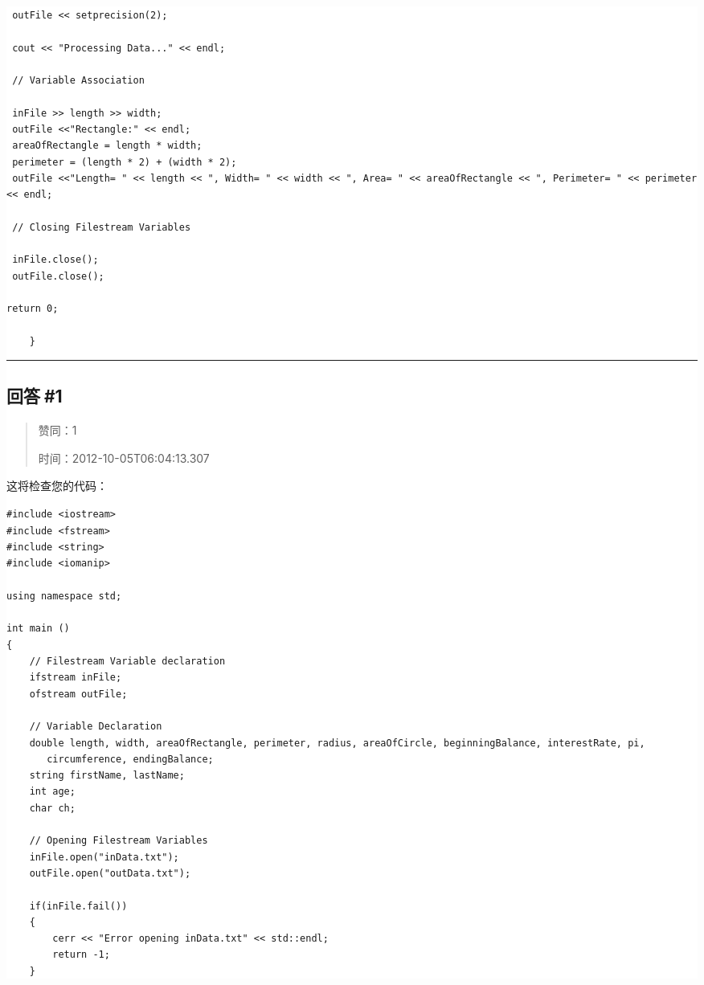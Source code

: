 ```
 outFile << setprecision(2);

 cout << "Processing Data..." << endl;

 // Variable Association

 inFile >> length >> width;
 outFile <<"Rectangle:" << endl;
 areaOfRectangle = length * width;
 perimeter = (length * 2) + (width * 2);
 outFile <<"Length= " << length << ", Width= " << width << ", Area= " << areaOfRectangle << ", Perimeter= " << perimeter << endl;

 // Closing Filestream Variables

 inFile.close();
 outFile.close();

return 0;

    } 
```

* * *

## 回答 #1

> 赞同：1
> 
> 时间：2012-10-05T06:04:13.307

这将检查您的代码：

```
#include <iostream>
#include <fstream>
#include <string>
#include <iomanip>

using namespace std;

int main ()
{
    // Filestream Variable declaration
    ifstream inFile;
    ofstream outFile;

    // Variable Declaration
    double length, width, areaOfRectangle, perimeter, radius, areaOfCircle, beginningBalance, interestRate, pi,
       circumference, endingBalance;
    string firstName, lastName;
    int age;
    char ch;

    // Opening Filestream Variables
    inFile.open("inData.txt");
    outFile.open("outData.txt");

    if(inFile.fail())
    {
        cerr << "Error opening inData.txt" << std::endl;
        return -1;
    }
```
